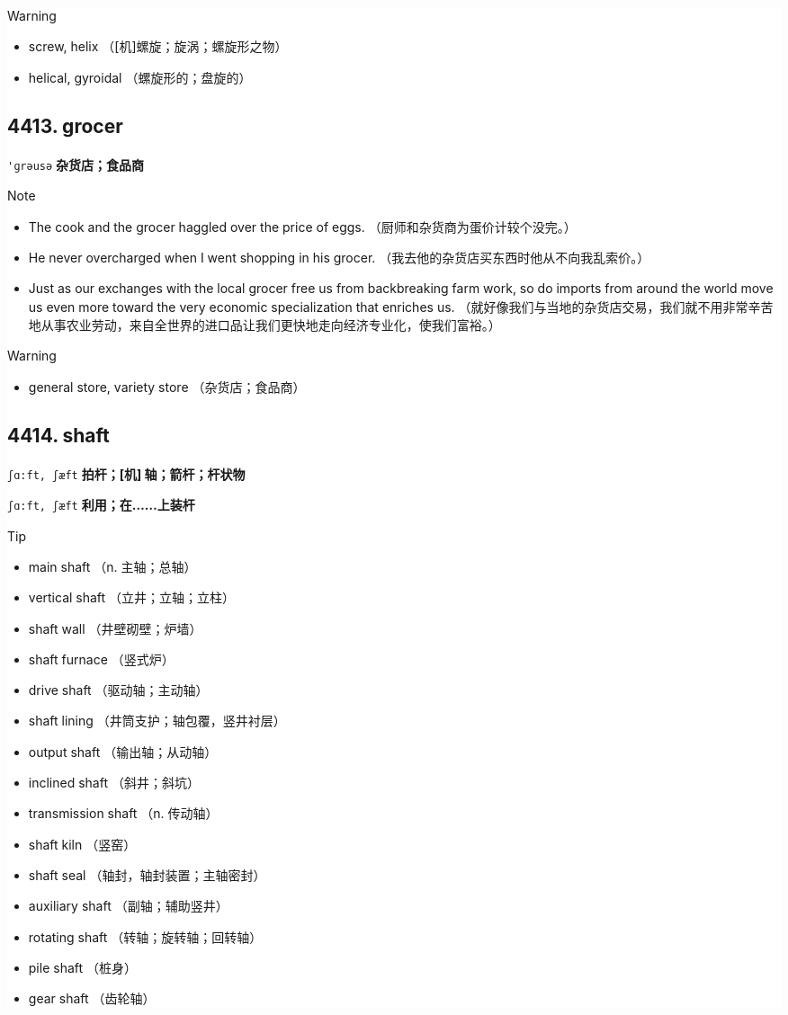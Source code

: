 > [!WARNING]
>
> - screw, helix （[机]螺旋；旋涡；螺旋形之物）
>
> - helical, gyroidal （螺旋形的；盘旋的）
>

## 4413. grocer

`'ɡrəusə`  **杂货店；食品商**

> [!NOTE]
>
> - The cook and the grocer haggled over the price of eggs. （厨师和杂货商为蛋价计较个没完。）
>
> - He never overcharged when I went shopping in his grocer. （我去他的杂货店买东西时他从不向我乱索价。）
>
> - Just as our exchanges with the local grocer free us from backbreaking farm work, so do imports from around the world move us even more toward the very economic specialization that enriches us. （就好像我们与当地的杂货店交易，我们就不用非常辛苦地从事农业劳动，来自全世界的进口品让我们更快地走向经济专业化，使我们富裕。）
>

> [!WARNING]
>
> - general store, variety store （杂货店；食品商）
>

## 4414. shaft

`ʃɑ:ft, ʃæft`  **拍杆；[机] 轴；箭杆；杆状物**

`ʃɑ:ft, ʃæft`  **利用；在……上装杆**

> [!TIP]
>
> - main shaft （n. 主轴；总轴）
>
> - vertical shaft （立井；立轴；立柱）
>
> - shaft wall （井壁砌壁；炉墙）
>
> - shaft furnace （竖式炉）
>
> - drive shaft （驱动轴；主动轴）
>
> - shaft lining （井筒支护；轴包覆，竖井衬层）
>
> - output shaft （输出轴；从动轴）
>
> - inclined shaft （斜井；斜坑）
>
> - transmission shaft （n. 传动轴）
>
> - shaft kiln （竖窑）
>
> - shaft seal （轴封，轴封装置；主轴密封）
>
> - auxiliary shaft （副轴；辅助竖井）
>
> - rotating shaft （转轴；旋转轴；回转轴）
>
> - pile shaft （桩身）
>
> - gear shaft （齿轮轴）
>